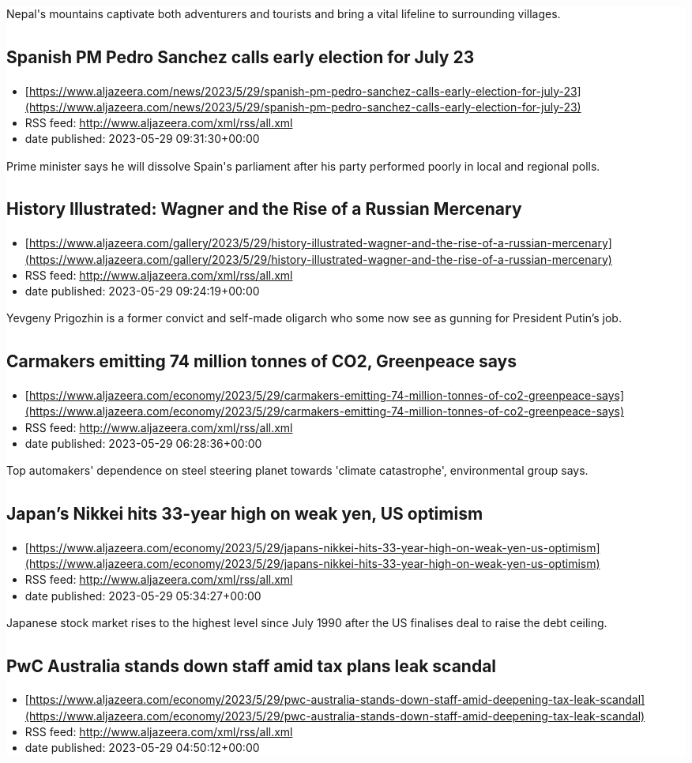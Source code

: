 Nepal&#039;s mountains captivate both adventurers and tourists and bring a vital lifeline to surrounding villages.

## Spanish PM Pedro Sanchez calls early election for July 23
 - [https://www.aljazeera.com/news/2023/5/29/spanish-pm-pedro-sanchez-calls-early-election-for-july-23](https://www.aljazeera.com/news/2023/5/29/spanish-pm-pedro-sanchez-calls-early-election-for-july-23)
 - RSS feed: http://www.aljazeera.com/xml/rss/all.xml
 - date published: 2023-05-29 09:31:30+00:00

Prime minister says he will dissolve Spain&#039;s parliament after his party performed poorly in local and regional polls.

## History Illustrated: Wagner and the Rise of a Russian Mercenary
 - [https://www.aljazeera.com/gallery/2023/5/29/history-illustrated-wagner-and-the-rise-of-a-russian-mercenary](https://www.aljazeera.com/gallery/2023/5/29/history-illustrated-wagner-and-the-rise-of-a-russian-mercenary)
 - RSS feed: http://www.aljazeera.com/xml/rss/all.xml
 - date published: 2023-05-29 09:24:19+00:00

Yevgeny Prigozhin is a former convict and self-made oligarch who some now see as gunning for President Putin’s job.

## Carmakers emitting 74 million tonnes of CO2, Greenpeace says
 - [https://www.aljazeera.com/economy/2023/5/29/carmakers-emitting-74-million-tonnes-of-co2-greenpeace-says](https://www.aljazeera.com/economy/2023/5/29/carmakers-emitting-74-million-tonnes-of-co2-greenpeace-says)
 - RSS feed: http://www.aljazeera.com/xml/rss/all.xml
 - date published: 2023-05-29 06:28:36+00:00

Top automakers&#039; dependence on steel steering planet towards &#039;climate catastrophe&#039;, environmental group says.

## Japan’s Nikkei hits 33-year high on weak yen, US optimism
 - [https://www.aljazeera.com/economy/2023/5/29/japans-nikkei-hits-33-year-high-on-weak-yen-us-optimism](https://www.aljazeera.com/economy/2023/5/29/japans-nikkei-hits-33-year-high-on-weak-yen-us-optimism)
 - RSS feed: http://www.aljazeera.com/xml/rss/all.xml
 - date published: 2023-05-29 05:34:27+00:00

Japanese stock market rises to the highest level since July 1990 after the US finalises deal to raise the debt ceiling.

## PwC Australia stands down staff amid tax plans leak scandal
 - [https://www.aljazeera.com/economy/2023/5/29/pwc-australia-stands-down-staff-amid-deepening-tax-leak-scandal](https://www.aljazeera.com/economy/2023/5/29/pwc-australia-stands-down-staff-amid-deepening-tax-leak-scandal)
 - RSS feed: http://www.aljazeera.com/xml/rss/all.xml
 - date published: 2023-05-29 04:50:12+00:00
